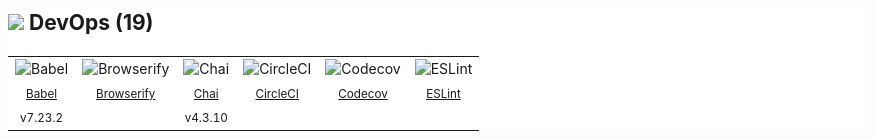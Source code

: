 </tr>
</table>

## <img src='https://img.stackshare.io/devops.svg'/> DevOps (19)
<table><tr>
  <td align='center'>
  <img width='36' height='36' src='https://img.stackshare.io/service/2739/-1wfGjNw.png' alt='Babel'>
  <br>
  <sub><a href="http://babeljs.io/">Babel</a></sub>
  <br>
  <sub>v7.23.2</sub>
</td>

<td align='center'>
  <img width='36' height='36' src='https://img.stackshare.io/service/849/9esmqty2.png' alt='Browserify'>
  <br>
  <sub><a href="http://browserify.org/">Browserify</a></sub>
  <br>
  <sub></sub>
</td>

<td align='center'>
  <img width='36' height='36' src='https://img.stackshare.io/service/1725/chai.png' alt='Chai'>
  <br>
  <sub><a href="http://chaijs.com/">Chai</a></sub>
  <br>
  <sub>v4.3.10</sub>
</td>

<td align='center'>
  <img width='36' height='36' src='https://img.stackshare.io/service/190/CvqrSSFs_400x400.jpg' alt='CircleCI'>
  <br>
  <sub><a href="https://circleci.com/">CircleCI</a></sub>
  <br>
  <sub></sub>
</td>

<td align='center'>
  <img width='36' height='36' src='https://img.stackshare.io/service/2673/Codecov_Mark_Circle_Pink.png' alt='Codecov'>
  <br>
  <sub><a href="https://codecov.io/">Codecov</a></sub>
  <br>
  <sub></sub>
</td>

<td align='center'>
  <img width='36' height='36' src='https://img.stackshare.io/service/3337/Q4L7Jncy.jpg' alt='ESLint'>
  <br>
  <sub><a href="http://eslint.org/">ESLint</a></sub>
  <br>
  <sub></sub>
</td>
